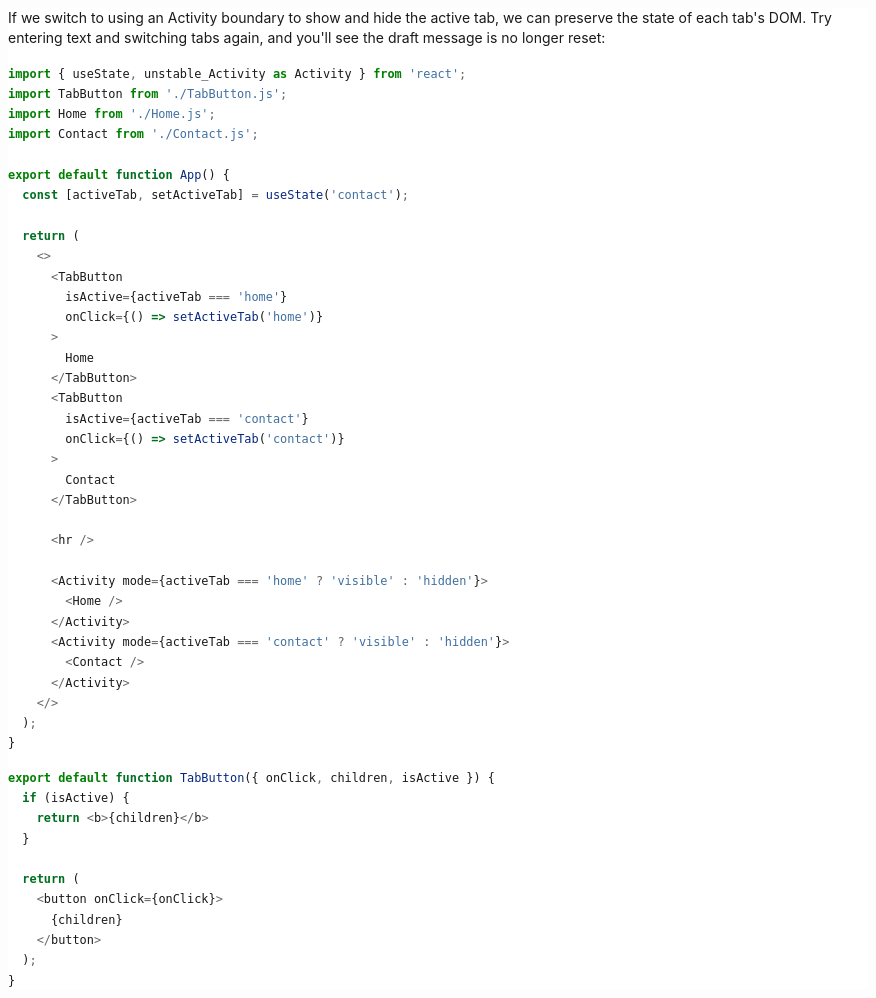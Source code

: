 If we switch to using an Activity boundary to show and hide the active tab, we can preserve the state of each tab's DOM. Try entering text and switching tabs again, and you'll see the draft message is no longer reset:

<Sandpack>

```js src/App.js active
import { useState, unstable_Activity as Activity } from 'react';
import TabButton from './TabButton.js';
import Home from './Home.js';
import Contact from './Contact.js';

export default function App() {
  const [activeTab, setActiveTab] = useState('contact');

  return (
    <>
      <TabButton
        isActive={activeTab === 'home'}
        onClick={() => setActiveTab('home')}
      >
        Home
      </TabButton>
      <TabButton
        isActive={activeTab === 'contact'}
        onClick={() => setActiveTab('contact')}
      >
        Contact
      </TabButton>

      <hr />

      <Activity mode={activeTab === 'home' ? 'visible' : 'hidden'}>
        <Home />
      </Activity>
      <Activity mode={activeTab === 'contact' ? 'visible' : 'hidden'}>
        <Contact />
      </Activity>
    </>
  );
}
```

```js src/TabButton.js
export default function TabButton({ onClick, children, isActive }) {
  if (isActive) {
    return <b>{children}</b>
  }

  return (
    <button onClick={onClick}>
      {children}
    </button>
  );
}
```
